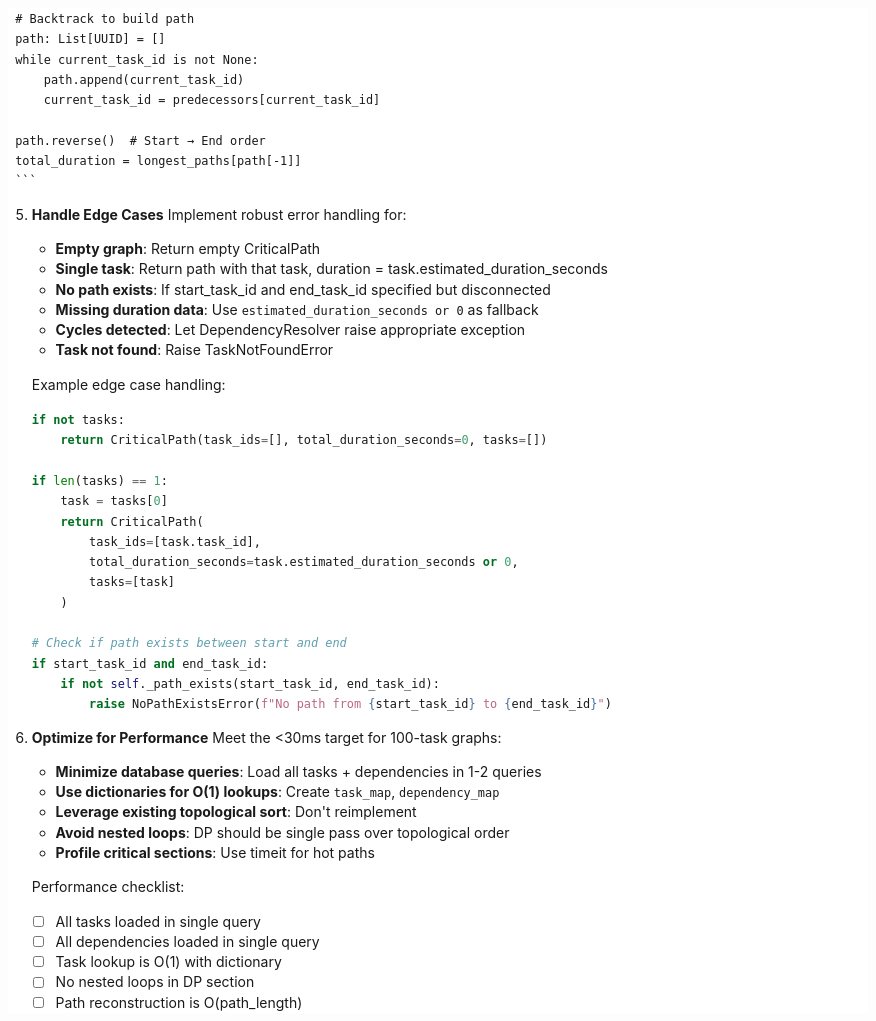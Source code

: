      # Backtrack to build path
     path: List[UUID] = []
     while current_task_id is not None:
         path.append(current_task_id)
         current_task_id = predecessors[current_task_id]

     path.reverse()  # Start → End order
     total_duration = longest_paths[path[-1]]
     ```

5. **Handle Edge Cases**
   Implement robust error handling for:

   - **Empty graph**: Return empty CriticalPath
   - **Single task**: Return path with that task, duration = task.estimated_duration_seconds
   - **No path exists**: If start_task_id and end_task_id specified but disconnected
   - **Missing duration data**: Use `estimated_duration_seconds or 0` as fallback
   - **Cycles detected**: Let DependencyResolver raise appropriate exception
   - **Task not found**: Raise TaskNotFoundError

   Example edge case handling:
   ```python
   if not tasks:
       return CriticalPath(task_ids=[], total_duration_seconds=0, tasks=[])

   if len(tasks) == 1:
       task = tasks[0]
       return CriticalPath(
           task_ids=[task.task_id],
           total_duration_seconds=task.estimated_duration_seconds or 0,
           tasks=[task]
       )

   # Check if path exists between start and end
   if start_task_id and end_task_id:
       if not self._path_exists(start_task_id, end_task_id):
           raise NoPathExistsError(f"No path from {start_task_id} to {end_task_id}")
   ```

6. **Optimize for Performance**
   Meet the <30ms target for 100-task graphs:

   - **Minimize database queries**: Load all tasks + dependencies in 1-2 queries
   - **Use dictionaries for O(1) lookups**: Create `task_map`, `dependency_map`
   - **Leverage existing topological sort**: Don't reimplement
   - **Avoid nested loops**: DP should be single pass over topological order
   - **Profile critical sections**: Use timeit for hot paths

   Performance checklist:
   - [ ] All tasks loaded in single query
   - [ ] All dependencies loaded in single query
   - [ ] Task lookup is O(1) with dictionary
   - [ ] No nested loops in DP section
   - [ ] Path reconstruction is O(path_length)
